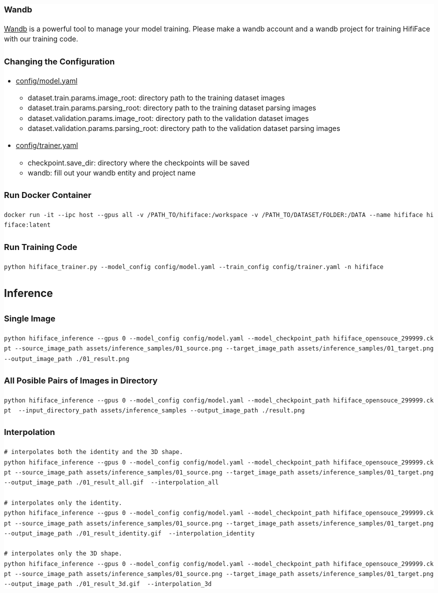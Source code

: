 
### Wandb
[Wandb](https://www.wandb.com/) is a powerful tool to manage your model training. 
Please make a wandb account and a wandb project for training HifiFace with our training code.


### Changing the Configuration
* [config/model.yaml](config/model.yaml)
    * dataset.train.params.image_root: directory path to the training dataset images
    * dataset.train.params.parsing_root: directory path to the training dataset parsing images
    * dataset.validation.params.image_root: directory path to the validation dataset images
    * dataset.validation.params.parsing_root: directory path to the validation dataset parsing images

* [config/trainer.yaml](config/trainer.yaml)
    * checkpoint.save_dir: directory where the checkpoints will be saved
    * wandb: fill out your wandb entity and project name
    

### Run Docker Container
```shell
docker run -it --ipc host --gpus all -v /PATH_TO/hififace:/workspace -v /PATH_TO/DATASET/FOLDER:/DATA --name hififace hififace:latent
```


### Run Training Code
```shell
python hififace_trainer.py --model_config config/model.yaml --train_config config/trainer.yaml -n hififace
```
## Inference
### Single Image
```shell
python hififace_inference --gpus 0 --model_config config/model.yaml --model_checkpoint_path hififace_opensouce_299999.ckpt --source_image_path assets/inference_samples/01_source.png --target_image_path assets/inference_samples/01_target.png --output_image_path ./01_result.png
```
### All Posible Pairs of Images in Directory 
```shell
python hififace_inference --gpus 0 --model_config config/model.yaml --model_checkpoint_path hififace_opensouce_299999.ckpt  --input_directory_path assets/inference_samples --output_image_path ./result.png
```
### Interpolation
```shell
# interpolates both the identity and the 3D shape.
python hififace_inference --gpus 0 --model_config config/model.yaml --model_checkpoint_path hififace_opensouce_299999.ckpt --source_image_path assets/inference_samples/01_source.png --target_image_path assets/inference_samples/01_target.png --output_image_path ./01_result_all.gif  --interpolation_all 

# interpolates only the identity.
python hififace_inference --gpus 0 --model_config config/model.yaml --model_checkpoint_path hififace_opensouce_299999.ckpt --source_image_path assets/inference_samples/01_source.png --target_image_path assets/inference_samples/01_target.png --output_image_path ./01_result_identity.gif  --interpolation_identity

# interpolates only the 3D shape.
python hififace_inference --gpus 0 --model_config config/model.yaml --model_checkpoint_path hififace_opensouce_299999.ckpt --source_image_path assets/inference_samples/01_source.png --target_image_path assets/inference_samples/01_target.png --output_image_path ./01_result_3d.gif  --interpolation_3d

```